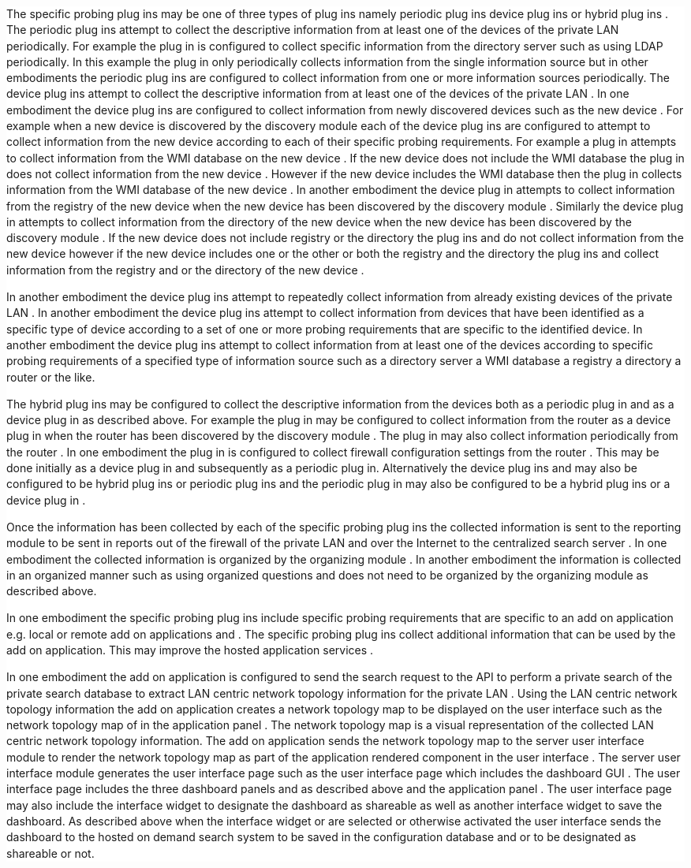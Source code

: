 The specific probing plug ins may be one of three types of plug ins namely periodic plug ins device plug ins or hybrid plug ins . The periodic plug ins attempt to collect the descriptive information from at least one of the devices of the private LAN periodically. For example the plug in is configured to collect specific information from the directory server such as using LDAP periodically. In this example the plug in only periodically collects information from the single information source but in other embodiments the periodic plug ins are configured to collect information from one or more information sources periodically. The device plug ins attempt to collect the descriptive information from at least one of the devices of the private LAN . In one embodiment the device plug ins are configured to collect information from newly discovered devices such as the new device . For example when a new device is discovered by the discovery module each of the device plug ins are configured to attempt to collect information from the new device according to each of their specific probing requirements. For example a plug in attempts to collect information from the WMI database on the new device . If the new device does not include the WMI database the plug in does not collect information from the new device . However if the new device includes the WMI database then the plug in collects information from the WMI database of the new device . In another embodiment the device plug in attempts to collect information from the registry of the new device when the new device has been discovered by the discovery module . Similarly the device plug in attempts to collect information from the directory of the new device when the new device has been discovered by the discovery module . If the new device does not include registry or the directory the plug ins and do not collect information from the new device however if the new device includes one or the other or both the registry and the directory the plug ins and collect information from the registry and or the directory of the new device .

In another embodiment the device plug ins attempt to repeatedly collect information from already existing devices of the private LAN . In another embodiment the device plug ins attempt to collect information from devices that have been identified as a specific type of device according to a set of one or more probing requirements that are specific to the identified device. In another embodiment the device plug ins attempt to collect information from at least one of the devices according to specific probing requirements of a specified type of information source such as a directory server a WMI database a registry a directory a router or the like.

The hybrid plug ins may be configured to collect the descriptive information from the devices both as a periodic plug in and as a device plug in as described above. For example the plug in may be configured to collect information from the router as a device plug in when the router has been discovered by the discovery module . The plug in may also collect information periodically from the router . In one embodiment the plug in is configured to collect firewall configuration settings from the router . This may be done initially as a device plug in and subsequently as a periodic plug in. Alternatively the device plug ins and may also be configured to be hybrid plug ins or periodic plug ins and the periodic plug in may also be configured to be a hybrid plug ins or a device plug in .

Once the information has been collected by each of the specific probing plug ins the collected information is sent to the reporting module to be sent in reports out of the firewall of the private LAN and over the Internet to the centralized search server . In one embodiment the collected information is organized by the organizing module . In another embodiment the information is collected in an organized manner such as using organized questions and does not need to be organized by the organizing module as described above.

In one embodiment the specific probing plug ins include specific probing requirements that are specific to an add on application e.g. local or remote add on applications and . The specific probing plug ins collect additional information that can be used by the add on application. This may improve the hosted application services .

In one embodiment the add on application is configured to send the search request to the API to perform a private search of the private search database to extract LAN centric network topology information for the private LAN . Using the LAN centric network topology information the add on application creates a network topology map to be displayed on the user interface such as the network topology map of in the application panel . The network topology map is a visual representation of the collected LAN centric network topology information. The add on application sends the network topology map to the server user interface module to render the network topology map as part of the application rendered component in the user interface . The server user interface module generates the user interface page such as the user interface page which includes the dashboard GUI . The user interface page includes the three dashboard panels and as described above and the application panel . The user interface page may also include the interface widget to designate the dashboard as shareable as well as another interface widget to save the dashboard. As described above when the interface widget or are selected or otherwise activated the user interface sends the dashboard to the hosted on demand search system to be saved in the configuration database and or to be designated as shareable or not.